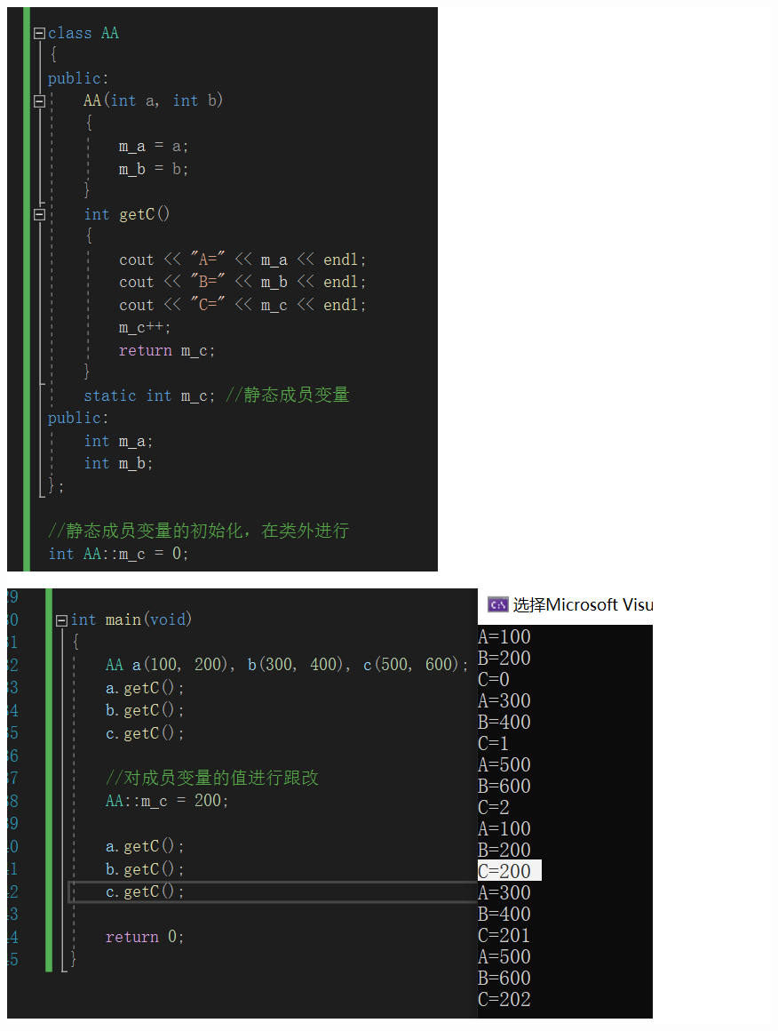  ![23-2](https://github.com/adadcat/MyNode/blob/main/Photo-/23-2.png) 
 
 ![23-3](https://github.com/adadcat/MyNode/blob/main/Photo-/23-3.png) 
 